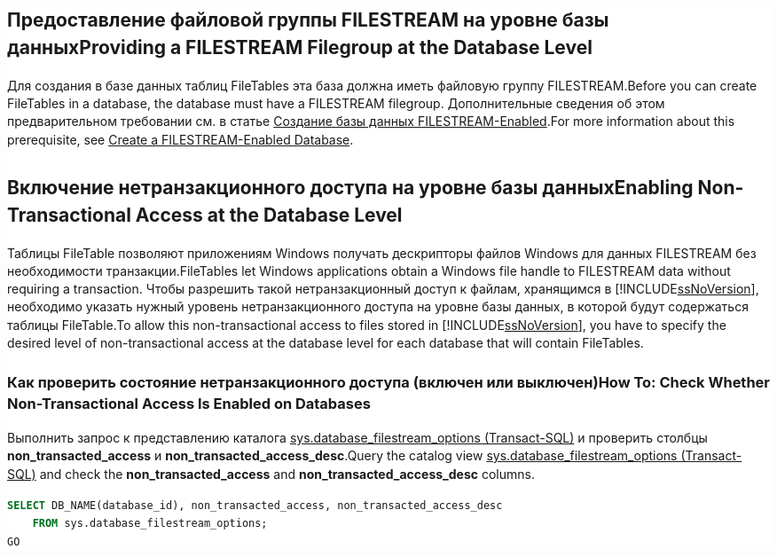 ##  <a name="providing-a-filestream-filegroup-at-the-database-level"></a><a name="filegroup"></a> <span data-ttu-id="6bf2b-121">Предоставление файловой группы FILESTREAM на уровне базы данных</span><span class="sxs-lookup"><span data-stu-id="6bf2b-121">Providing a FILESTREAM Filegroup at the Database Level</span></span>  
 <span data-ttu-id="6bf2b-122">Для создания в базе данных таблиц FileTables эта база должна иметь файловую группу FILESTREAM.</span><span class="sxs-lookup"><span data-stu-id="6bf2b-122">Before you can create FileTables in a database, the database must have a FILESTREAM filegroup.</span></span> <span data-ttu-id="6bf2b-123">Дополнительные сведения об этом предварительном требовании см. в статье [Создание базы данных FILESTREAM-Enabled](create-a-filestream-enabled-database.md).</span><span class="sxs-lookup"><span data-stu-id="6bf2b-123">For more information about this prerequisite, see [Create a FILESTREAM-Enabled Database](create-a-filestream-enabled-database.md).</span></span>  
  
##  <a name="enabling-non-transactional-access-at-the-database-level"></a><a name="BasicsNTAccess"></a> <span data-ttu-id="6bf2b-124">Включение нетранзакционного доступа на уровне базы данных</span><span class="sxs-lookup"><span data-stu-id="6bf2b-124">Enabling Non-Transactional Access at the Database Level</span></span>  
 <span data-ttu-id="6bf2b-125">Таблицы FileTable позволяют приложениям Windows получать дескрипторы файлов Windows для данных FILESTREAM без необходимости транзакции.</span><span class="sxs-lookup"><span data-stu-id="6bf2b-125">FileTables let Windows applications obtain a Windows file handle to FILESTREAM data without requiring a transaction.</span></span> <span data-ttu-id="6bf2b-126">Чтобы разрешить такой нетранзакционный доступ к файлам, хранящимся в [!INCLUDE[ssNoVersion](../../includes/ssnoversion-md.md)], необходимо указать нужный уровень нетранзакционного доступа на уровне базы данных, в которой будут содержаться таблицы FileTable.</span><span class="sxs-lookup"><span data-stu-id="6bf2b-126">To allow this non-transactional access to files stored in [!INCLUDE[ssNoVersion](../../includes/ssnoversion-md.md)], you have to specify the desired level of non-transactional access at the database level for each database that will contain FileTables.</span></span>  
  
###  <a name="how-to-check-whether-non-transactional-access-is-enabled-on-databases"></a><a name="HowToCheckAccess"></a> <span data-ttu-id="6bf2b-127">Как проверить состояние нетранзакционного доступа (включен или выключен)</span><span class="sxs-lookup"><span data-stu-id="6bf2b-127">How To: Check Whether Non-Transactional Access Is Enabled on Databases</span></span>  
 <span data-ttu-id="6bf2b-128">Выполнить запрос к представлению каталога [sys.database_filestream_options (Transact-SQL)](/sql/relational-databases/system-catalog-views/sys-database-filestream-options-transact-sql) и проверить столбцы **non_transacted_access** и **non_transacted_access_desc**.</span><span class="sxs-lookup"><span data-stu-id="6bf2b-128">Query the catalog view [sys.database_filestream_options &#40;Transact-SQL&#41;](/sql/relational-databases/system-catalog-views/sys-database-filestream-options-transact-sql) and check the **non_transacted_access** and **non_transacted_access_desc** columns.</span></span>  
  
```sql  
SELECT DB_NAME(database_id), non_transacted_access, non_transacted_access_desc  
    FROM sys.database_filestream_options;  
GO  
```  
  